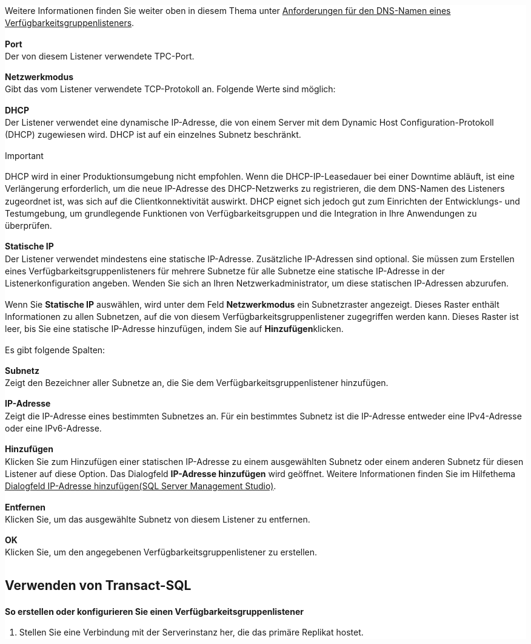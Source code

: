 Weitere Informationen finden Sie weiter oben in diesem Thema unter [Anforderungen für den DNS-Namen eines Verfügbarkeitsgruppenlisteners](#DNSnameReqs).  
  
 **Port**  
 Der von diesem Listener verwendete TPC-Port.  
  
 **Netzwerkmodus**  
 Gibt das vom Listener verwendete TCP-Protokoll an. Folgende Werte sind möglich:  
  
 **DHCP**  
 Der Listener verwendet eine dynamische IP-Adresse, die von einem Server mit dem Dynamic Host Configuration-Protokoll (DHCP) zugewiesen wird. DHCP ist auf ein einzelnes Subnetz beschränkt.  
  
> [!IMPORTANT]  
>  DHCP wird in einer Produktionsumgebung nicht empfohlen. Wenn die DHCP-IP-Leasedauer bei einer Downtime abläuft, ist eine Verlängerung erforderlich, um die neue IP-Adresse des DHCP-Netzwerks zu registrieren, die dem DNS-Namen des Listeners zugeordnet ist, was sich auf die Clientkonnektivität auswirkt. DHCP eignet sich jedoch gut zum Einrichten der Entwicklungs- und Testumgebung, um grundlegende Funktionen von Verfügbarkeitsgruppen und die Integration in Ihre Anwendungen zu überprüfen.  
  
 **Statische IP**  
 Der Listener verwendet mindestens eine statische IP-Adresse. Zusätzliche IP-Adressen sind optional. Sie müssen zum Erstellen eines Verfügbarkeitsgruppenlisteners für mehrere Subnetze für alle Subnetze eine statische IP-Adresse in der Listenerkonfiguration angeben. Wenden Sie sich an Ihren Netzwerkadministrator, um diese statischen IP-Adressen abzurufen.  
  
 Wenn Sie **Statische IP** auswählen, wird unter dem Feld **Netzwerkmodus** ein Subnetzraster angezeigt. Dieses Raster enthält Informationen zu allen Subnetzen, auf die von diesem Verfügbarkeitsgruppenlistener zugegriffen werden kann. Dieses Raster ist leer, bis Sie eine statische IP-Adresse hinzufügen, indem Sie auf **Hinzufügen**klicken.  
  
 Es gibt folgende Spalten:  
  
 **Subnetz**  
 Zeigt den Bezeichner aller Subnetze an, die Sie dem Verfügbarkeitsgruppenlistener hinzufügen.  
  
 **IP-Adresse**  
 Zeigt die IP-Adresse eines bestimmten Subnetzes an.  Für ein bestimmtes Subnetz ist die IP-Adresse entweder eine IPv4-Adresse oder eine IPv6-Adresse.  
  
 **Hinzufügen**  
 Klicken Sie zum Hinzufügen einer statischen IP-Adresse zu einem ausgewählten Subnetz oder einem anderen Subnetz für diesen Listener auf diese Option. Das Dialogfeld **IP-Adresse hinzufügen** wird geöffnet. Weitere Informationen finden Sie im Hilfethema [Dialogfeld IP-Adresse hinzufügen&#40;SQL Server Management Studio&#41;](add-ip-address-dialog-box-sql-server-management-studio.md).  
  
 **Entfernen**  
 Klicken Sie, um das ausgewählte Subnetz von diesem Listener zu entfernen.  
  
 **OK**  
 Klicken Sie, um den angegebenen Verfügbarkeitsgruppenlistener zu erstellen.  
  
##  <a name="TsqlProcedure"></a> Verwenden von Transact-SQL  
 **So erstellen oder konfigurieren Sie einen Verfügbarkeitsgruppenlistener**  
  
1.  Stellen Sie eine Verbindung mit der Serverinstanz her, die das primäre Replikat hostet.  
  